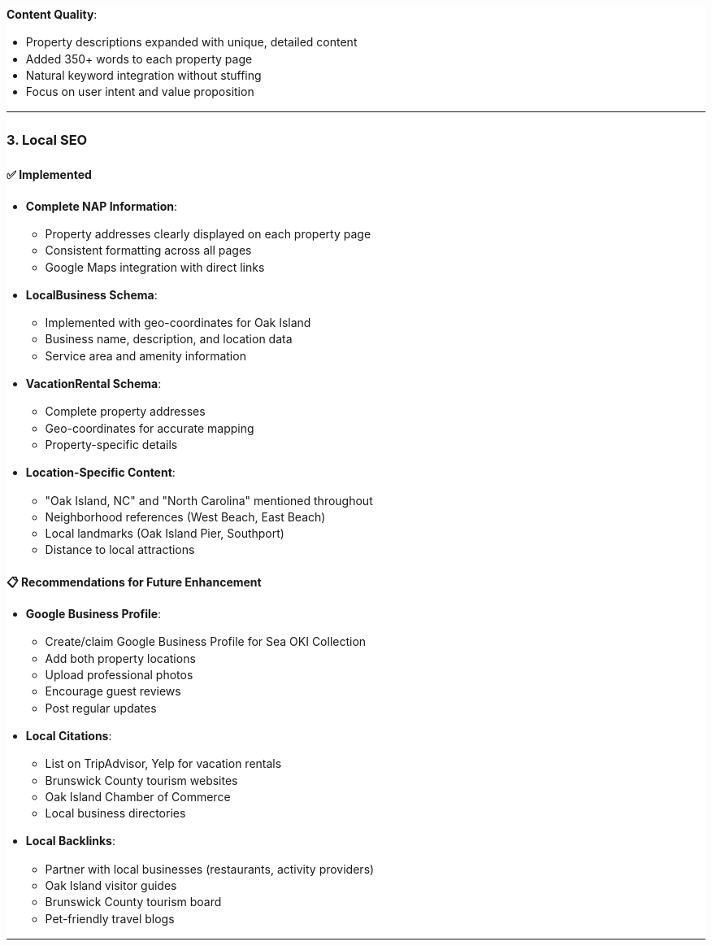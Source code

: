 **Content Quality**:
- Property descriptions expanded with unique, detailed content
- Added 350+ words to each property page
- Natural keyword integration without stuffing
- Focus on user intent and value proposition

---

### 3. Local SEO

#### ✅ Implemented
- **Complete NAP Information**:
  - Property addresses clearly displayed on each property page
  - Consistent formatting across all pages
  - Google Maps integration with direct links
  
- **LocalBusiness Schema**:
  - Implemented with geo-coordinates for Oak Island
  - Business name, description, and location data
  - Service area and amenity information
  
- **VacationRental Schema**:
  - Complete property addresses
  - Geo-coordinates for accurate mapping
  - Property-specific details
  
- **Location-Specific Content**:
  - "Oak Island, NC" and "North Carolina" mentioned throughout
  - Neighborhood references (West Beach, East Beach)
  - Local landmarks (Oak Island Pier, Southport)
  - Distance to local attractions

#### 📋 Recommendations for Future Enhancement
- **Google Business Profile**:
  - Create/claim Google Business Profile for Sea OKI Collection
  - Add both property locations
  - Upload professional photos
  - Encourage guest reviews
  - Post regular updates
  
- **Local Citations**:
  - List on TripAdvisor, Yelp for vacation rentals
  - Brunswick County tourism websites
  - Oak Island Chamber of Commerce
  - Local business directories
  
- **Local Backlinks**:
  - Partner with local businesses (restaurants, activity providers)
  - Oak Island visitor guides
  - Brunswick County tourism board
  - Pet-friendly travel blogs

---
